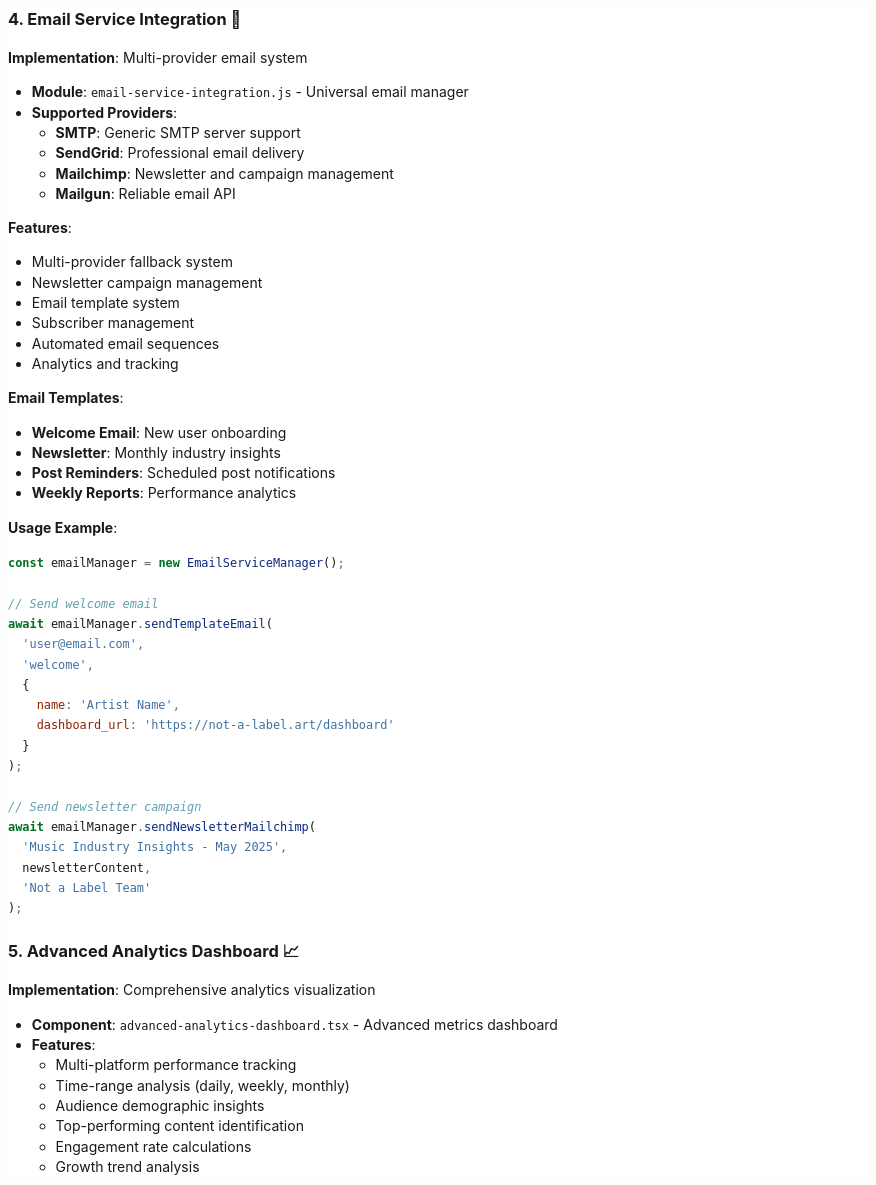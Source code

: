 ### 4. Email Service Integration 📧

**Implementation**: Multi-provider email system
- **Module**: `email-service-integration.js` - Universal email manager
- **Supported Providers**:
  - **SMTP**: Generic SMTP server support
  - **SendGrid**: Professional email delivery
  - **Mailchimp**: Newsletter and campaign management
  - **Mailgun**: Reliable email API

**Features**:
- Multi-provider fallback system
- Newsletter campaign management
- Email template system
- Subscriber management
- Automated email sequences
- Analytics and tracking

**Email Templates**:
- **Welcome Email**: New user onboarding
- **Newsletter**: Monthly industry insights
- **Post Reminders**: Scheduled post notifications
- **Weekly Reports**: Performance analytics

**Usage Example**:
```javascript
const emailManager = new EmailServiceManager();

// Send welcome email
await emailManager.sendTemplateEmail(
  'user@email.com',
  'welcome',
  {
    name: 'Artist Name',
    dashboard_url: 'https://not-a-label.art/dashboard'
  }
);

// Send newsletter campaign
await emailManager.sendNewsletterMailchimp(
  'Music Industry Insights - May 2025',
  newsletterContent,
  'Not a Label Team'
);
```

### 5. Advanced Analytics Dashboard 📈

**Implementation**: Comprehensive analytics visualization
- **Component**: `advanced-analytics-dashboard.tsx` - Advanced metrics dashboard
- **Features**:
  - Multi-platform performance tracking
  - Time-range analysis (daily, weekly, monthly)
  - Audience demographic insights
  - Top-performing content identification
  - Engagement rate calculations
  - Growth trend analysis
